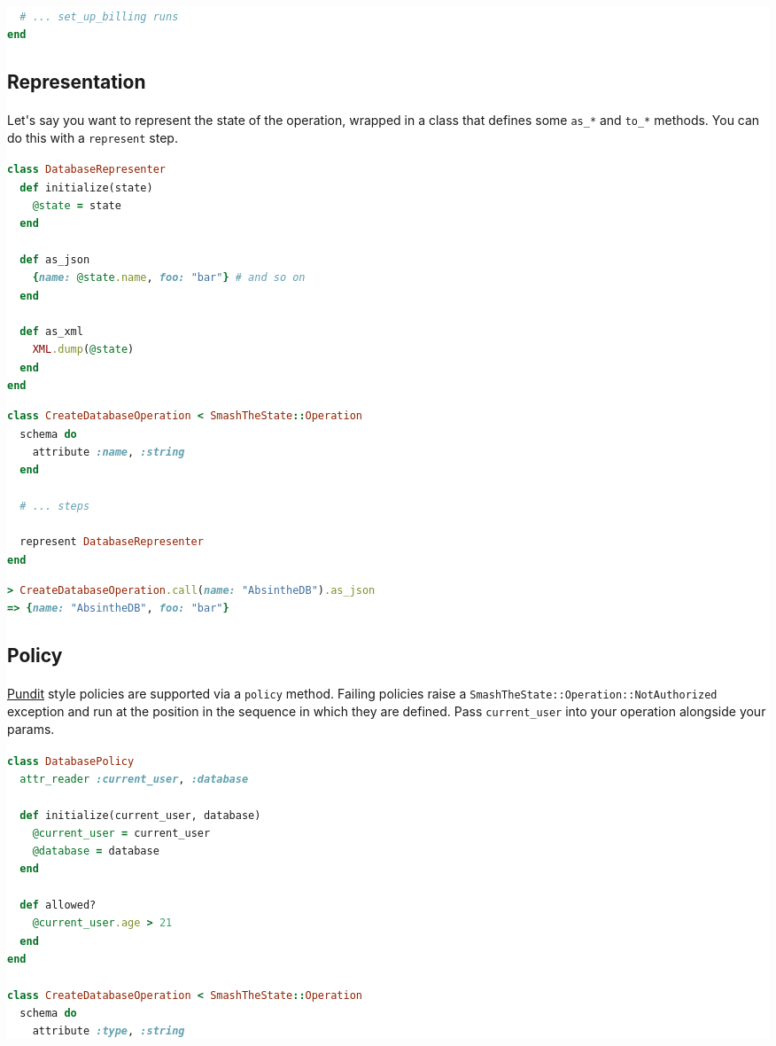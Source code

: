 ``` ruby
  # ... set_up_billing runs
end
```

## Representation

Let's say you want to represent the state of the operation, wrapped in a class that defines some `as_*` and `to_*` methods. You can do this with a `represent` step.

``` ruby
class DatabaseRepresenter
  def initialize(state)
    @state = state
  end

  def as_json
    {name: @state.name, foo: "bar"} # and so on
  end

  def as_xml
    XML.dump(@state)
  end
end
```

``` ruby
class CreateDatabaseOperation < SmashTheState::Operation
  schema do
    attribute :name, :string
  end

  # ... steps

  represent DatabaseRepresenter
end
```

``` ruby
> CreateDatabaseOperation.call(name: "AbsintheDB").as_json
=> {name: "AbsintheDB", foo: "bar"}
```

## Policy

[Pundit](https://github.com/elabs/pundit) style policies are supported via a `policy` method. Failing policies raise a `SmashTheState::Operation::NotAuthorized` exception and run at the position in the sequence in which they are defined. Pass `current_user` into your operation alongside your params.

``` ruby
class DatabasePolicy
  attr_reader :current_user, :database

  def initialize(current_user, database)
    @current_user = current_user
    @database = database
  end

  def allowed?
    @current_user.age > 21
  end
end

class CreateDatabaseOperation < SmashTheState::Operation
  schema do
    attribute :type, :string
```